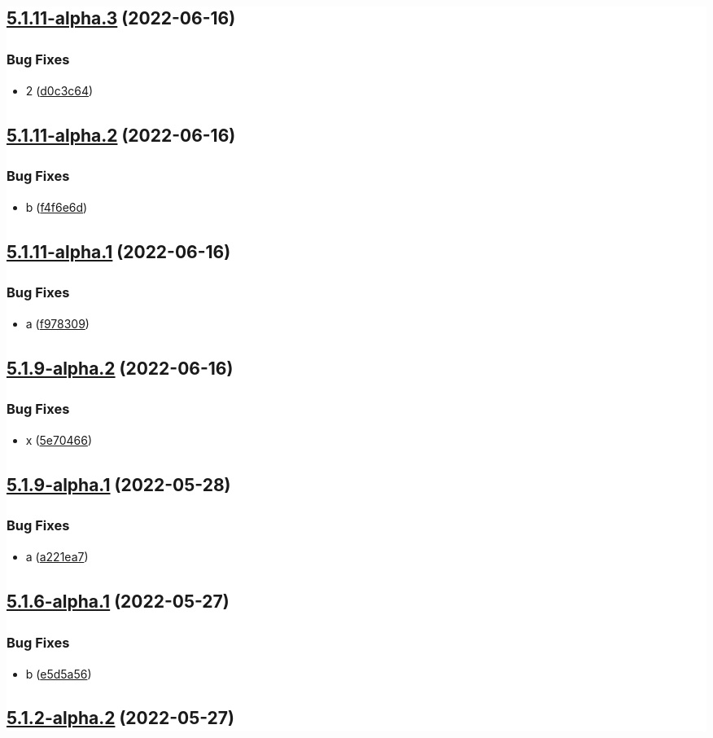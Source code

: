 ## [5.1.11-alpha.3](https://github.com/mtrezza/test/compare/5.1.11-alpha.2...5.1.11-alpha.3) (2022-06-16)


### Bug Fixes

* 2 ([d0c3c64](https://github.com/mtrezza/test/commit/d0c3c6408032c4cc11b0a2f2ad96d9e77505fce0))

## [5.1.11-alpha.2](https://github.com/mtrezza/test/compare/5.1.11-alpha.1...5.1.11-alpha.2) (2022-06-16)


### Bug Fixes

* b ([f4f6e6d](https://github.com/mtrezza/test/commit/f4f6e6dd54ccc38d6438873a6a5f0c84c052991b))

## [5.1.11-alpha.1](https://github.com/mtrezza/test/compare/5.1.10...5.1.11-alpha.1) (2022-06-16)


### Bug Fixes

* a ([f978309](https://github.com/mtrezza/test/commit/f97830986f97dd387176400d51134f0571924480))

## [5.1.9-alpha.2](https://github.com/mtrezza/test/compare/5.1.9-alpha.1...5.1.9-alpha.2) (2022-06-16)


### Bug Fixes

* x ([5e70466](https://github.com/mtrezza/test/commit/5e7046665858dba04a93b6ba0ce8b7e7d05f48d3))

## [5.1.9-alpha.1](https://github.com/mtrezza/test/compare/5.1.8...5.1.9-alpha.1) (2022-05-28)


### Bug Fixes

* a ([a221ea7](https://github.com/mtrezza/test/commit/a221ea7b0284616e79fc33aee7bc462bc18091a0))

## [5.1.6-alpha.1](https://github.com/mtrezza/test/compare/5.1.5...5.1.6-alpha.1) (2022-05-27)


### Bug Fixes

* b ([e5d5a56](https://github.com/mtrezza/test/commit/e5d5a56acb9d51399282e6ba8196d37523d46b88))

## [5.1.2-alpha.2](https://github.com/mtrezza/test/compare/5.1.2-alpha.1...5.1.2-alpha.2) (2022-05-27)

